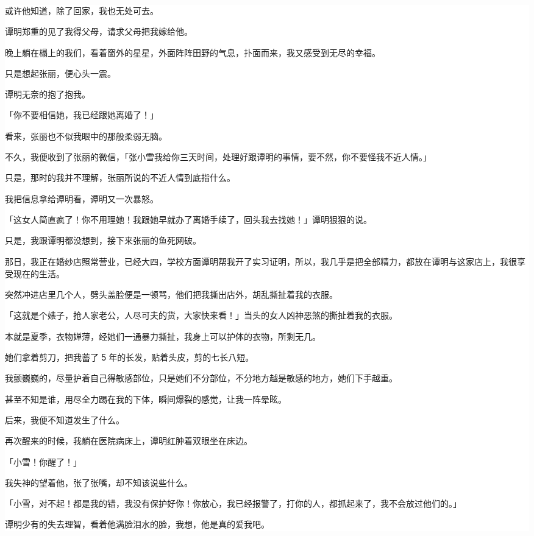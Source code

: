 或许他知道，除了回家，我也无处可去。


谭明郑重的见了我得父母，请求父母把我嫁给他。


晚上躺在榻上的我们，看着窗外的星星，外面阵阵田野的气息，扑面而来，我又感受到无尽的幸福。


只是想起张丽，便心头一震。


谭明无奈的抱了抱我。


「你不要相信她，我已经跟她离婚了！」


看来，张丽也不似我眼中的那般柔弱无脑。


不久，我便收到了张丽的微信，「张小雪我给你三天时间，处理好跟谭明的事情，要不然，你不要怪我不近人情。」


只是，那时的我并不理解，张丽所说的不近人情到底指什么。


我把信息拿给谭明看，谭明又一次暴怒。


「这女人简直疯了！你不用理她！我跟她早就办了离婚手续了，回头我去找她！」谭明狠狠的说。


只是，我跟谭明都没想到，接下来张丽的鱼死网破。


那日，我正在婚纱店照常营业，已经大四，学校方面谭明帮我开了实习证明，所以，我几乎是把全部精力，都放在谭明与这家店上，我很享受现在的生活。


突然冲进店里几个人，劈头盖脸便是一顿骂，他们把我撕出店外，胡乱撕扯着我的衣服。


「这就是个婊子，抢人家老公，人尽可夫的货，大家快来看！」当头的女人凶神恶煞的撕扯着我的衣服。


本就是夏季，衣物婵薄，经她们一通暴力撕扯，我身上可以护体的衣物，所剩无几。


她们拿着剪刀，把我蓄了 5 年的长发，贴着头皮，剪的七长八短。


我颤巍巍的，尽量护着自己得敏感部位，只是她们不分部位，不分地方越是敏感的地方，她们下手越重。


甚至不知是谁，用尽全力踢在我的下体，瞬间爆裂的感觉，让我一阵晕眩。


后来，我便不知道发生了什么。


再次醒来的时候，我躺在医院病床上，谭明红肿着双眼坐在床边。


「小雪！你醒了！」


我失神的望着他，张了张嘴，却不知该说些什么。


「小雪，对不起！都是我的错，我没有保护好你！你放心，我已经报警了，打你的人，都抓起来了，我不会放过他们的。」


谭明少有的失去理智，看着他满脸泪水的脸，我想，他是真的爱我吧。
